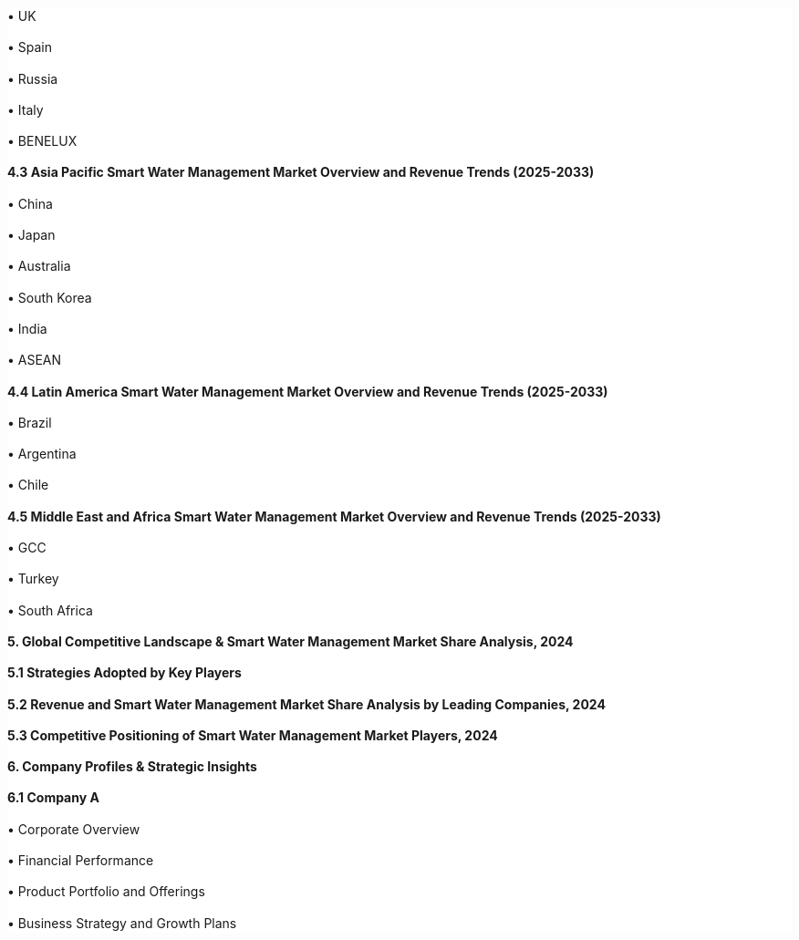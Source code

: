 • UK

• Spain

• Russia

• Italy

• BENELUX

<strong>4.3 Asia Pacific Smart Water Management Market Overview and Revenue Trends (2025-2033)</strong>

• China

• Japan

• Australia

• South Korea

• India

• ASEAN

<strong>4.4 Latin America Smart Water Management Market Overview and Revenue Trends (2025-2033)</strong>

• Brazil

• Argentina

• Chile

<strong>4.5 Middle East and Africa Smart Water Management Market Overview and Revenue Trends (2025-2033)</strong>

• GCC

• Turkey

• South Africa

<strong>5. Global Competitive Landscape & Smart Water Management Market Share Analysis, 2024</strong>

<strong>5.1 Strategies Adopted by Key Players</strong>

<strong>5.2 Revenue and Smart Water Management Market Share Analysis by Leading Companies, 2024</strong>

<strong>5.3 Competitive Positioning of Smart Water Management Market Players, 2024</strong>

<strong>6. Company Profiles & Strategic Insights</strong>

<strong>6.1 Company A</strong>

• Corporate Overview

• Financial Performance

• Product Portfolio and Offerings

• Business Strategy and Growth Plans

